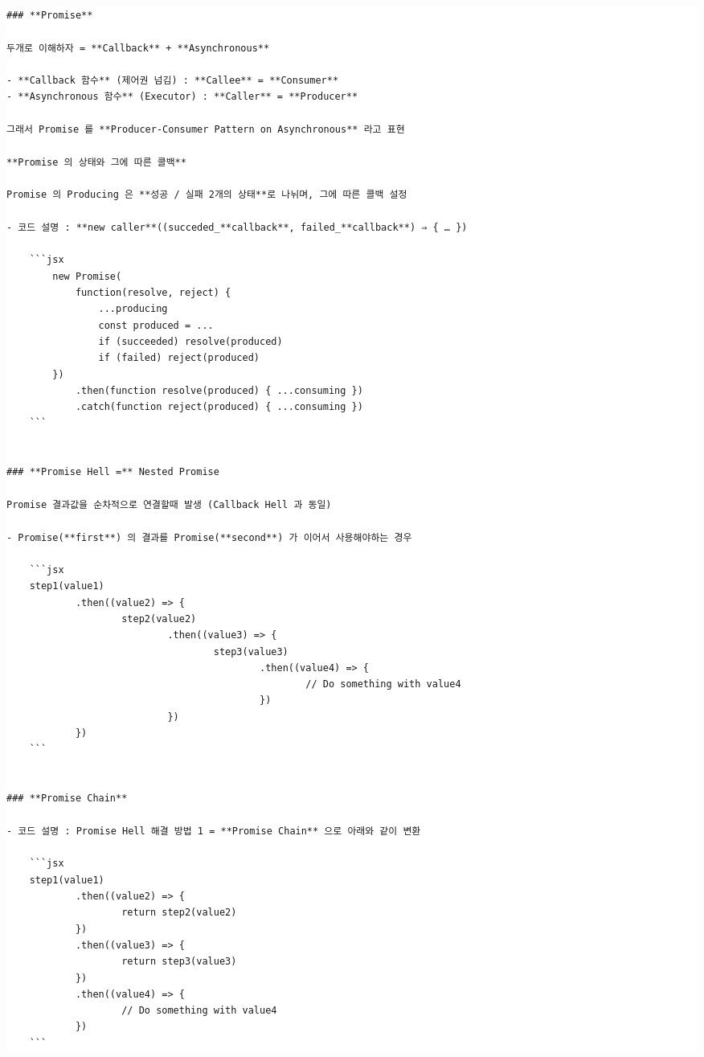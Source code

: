     
    ### **Promise**
    
    두개로 이해하자 = **Callback** + **Asynchronous**
    
    - **Callback 함수** (제어권 넘김) : **Callee** = **Consumer**
    - **Asynchronous 함수** (Executor) : **Caller** = **Producer**
    
    그래서 Promise 를 **Producer-Consumer Pattern on Asynchronous** 라고 표현
    
    **Promise 의 상태와 그에 따른 콜백**
    
    Promise 의 Producing 은 **성공 / 실패 2개의 상태**로 나뉘며, 그에 따른 콜백 설정
    
    - 코드 설명 : **new caller**((succeded_**callback**, failed_**callback**) ⇒ { … })
        
        ```jsx
        	new Promise(
        		function(resolve, reject) {
        			...producing
        			const produced = ...
        			if (succeeded) resolve(produced)
        			if (failed) reject(produced)
        	})
        		.then(function resolve(produced) { ...consuming })
        		.catch(function reject(produced) { ...consuming })
        ```
        
    
    ### **Promise Hell =** Nested Promise
    
    Promise 결과값을 순차적으로 연결할때 발생 (Callback Hell 과 동일)
    
    - Promise(**first**) 의 결과를 Promise(**second**) 가 이어서 사용해야하는 경우
        
        ```jsx
        step1(value1)
        		.then((value2) => {
        				step2(value2)
        						.then((value3) => {
        								step3(value3)
        										.then((value4) => {
        												// Do something with value4
        										})
        						})
        		})
        ```
        
    
    ### **Promise Chain**
    
    - 코드 설명 : Promise Hell 해결 방법 1 = **Promise Chain** 으로 아래와 같이 변환
        
        ```jsx
        step1(value1)
        		.then((value2) => {
        				return step2(value2)
        		})
        		.then((value3) => {
        				return step3(value3)
        		})
        		.then((value4) => {
        				// Do something with value4
        		})
        ```
        